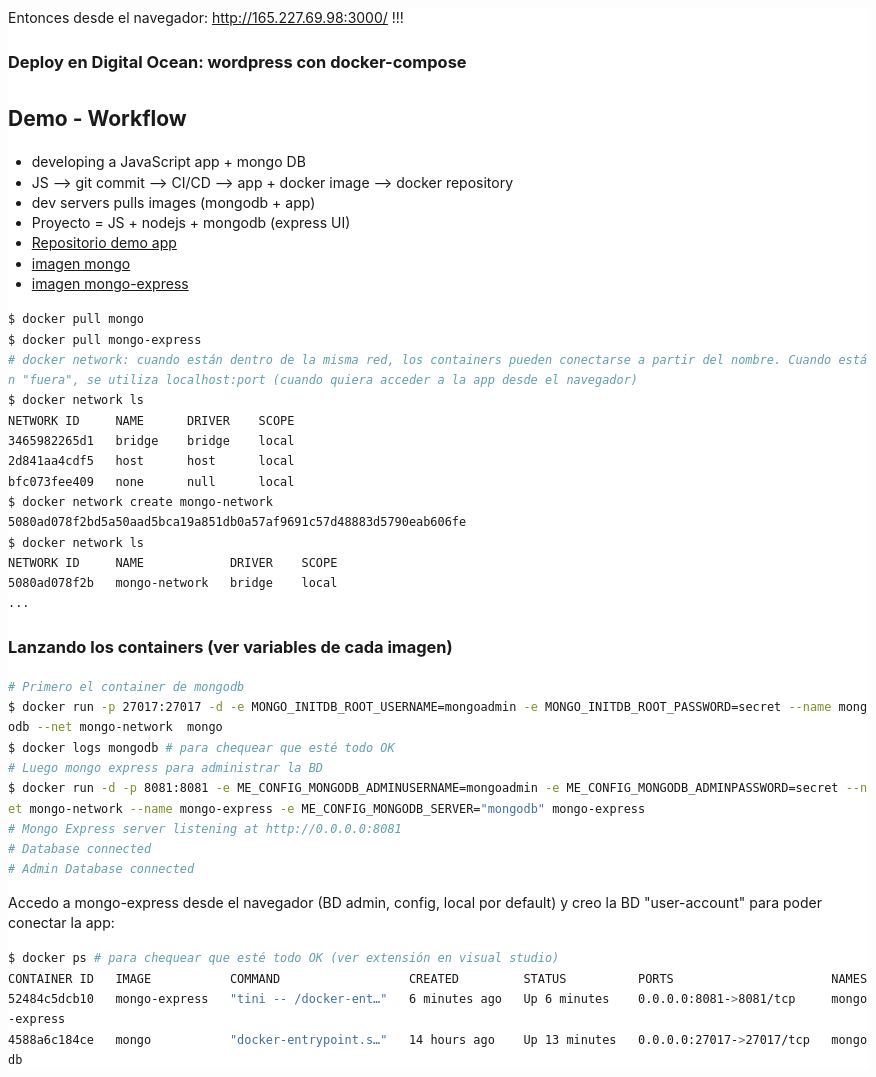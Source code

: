 Entonces desde el navegador: <http://165.227.69.98:3000/> !!!

### Deploy en Digital Ocean: wordpress con docker-compose

## Demo - Workflow

- developing a JavaScript app + mongo DB
- JS --> git commit --> CI/CD --> app + docker image --> docker repository
- dev servers pulls images (mongodb + app)
- Proyecto = JS + nodejs + mongodb (express UI)
- [Repositorio demo app](https://gitlab.com/diegobollini/techworld-js-docker-demo-app)
- [imagen mongo](https://hub.docker.com/_/mongo/)
- [imagen mongo-express](https://hub.docker.com/_/mongo-express/)

```bash
$ docker pull mongo
$ docker pull mongo-express
# docker network: cuando están dentro de la misma red, los containers pueden conectarse a partir del nombre. Cuando están "fuera", se utiliza localhost:port (cuando quiera acceder a la app desde el navegador)
$ docker network ls
NETWORK ID     NAME      DRIVER    SCOPE
3465982265d1   bridge    bridge    local
2d841aa4cdf5   host      host      local
bfc073fee409   none      null      local
$ docker network create mongo-network
5080ad078f2bd5a50aad5bca19a851db0a57af9691c57d48883d5790eab606fe
$ docker network ls
NETWORK ID     NAME            DRIVER    SCOPE
5080ad078f2b   mongo-network   bridge    local
...
```

### Lanzando los containers (ver variables de cada imagen)

```bash
# Primero el container de mongodb
$ docker run -p 27017:27017 -d -e MONGO_INITDB_ROOT_USERNAME=mongoadmin -e MONGO_INITDB_ROOT_PASSWORD=secret --name mongodb --net mongo-network  mongo
$ docker logs mongodb # para chequear que esté todo OK
# Luego mongo express para administrar la BD
$ docker run -d -p 8081:8081 -e ME_CONFIG_MONGODB_ADMINUSERNAME=mongoadmin -e ME_CONFIG_MONGODB_ADMINPASSWORD=secret --net mongo-network --name mongo-express -e ME_CONFIG_MONGODB_SERVER="mongodb" mongo-express
# Mongo Express server listening at http://0.0.0.0:8081
# Database connected
# Admin Database connected
```

Accedo a mongo-express desde el navegador (BD admin, config, local por default) y creo la BD "user-account" para poder conectar la app:

```bash
$ docker ps # para chequear que esté todo OK (ver extensión en visual studio)
CONTAINER ID   IMAGE           COMMAND                  CREATED         STATUS          PORTS                      NAMES
52484c5dcb10   mongo-express   "tini -- /docker-ent…"   6 minutes ago   Up 6 minutes    0.0.0.0:8081->8081/tcp     mongo-express
4588a6c184ce   mongo           "docker-entrypoint.s…"   14 hours ago    Up 13 minutes   0.0.0.0:27017->27017/tcp   mongodb
```
